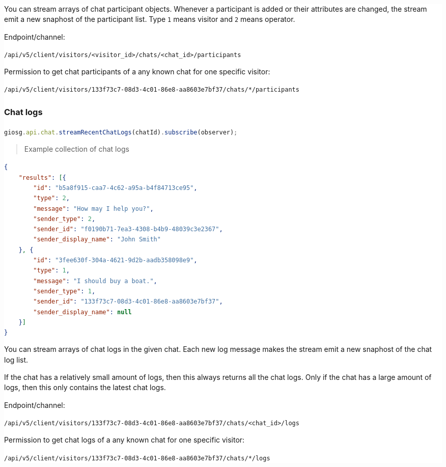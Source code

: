 You can stream arrays of chat participant objects.
Whenever a participant is added or their attributes are changed, the stream emit a new snaphost of the participant list.
Type `1` means visitor and `2` means operator.

Endpoint/channel:

`/api/v5/client/visitors/<visitor_id>/chats/<chat_id>/participants`

Permission to get chat participants of a any known chat for one specific visitor:

`/api/v5/client/visitors/133f73c7-08d3-4c01-86e8-aa8603e7bf37/chats/*/participants`

### Chat logs

```javascript
giosg.api.chat.streamRecentChatLogs(chatId).subscribe(observer);
```

> Example collection of chat logs

```json
{
    "results": [{
        "id": "b5a8f915-caa7-4c62-a95a-b4f84713ce95",
        "type": 2,
        "message": "How may I help you?",
        "sender_type": 2,
        "sender_id": "f0190b71-7ea3-4308-b4b9-48039c3e2367",
        "sender_display_name": "John Smith"
    }, {
        "id": "3fee630f-304a-4621-9d2b-aadb358098e9",
        "type": 1,
        "message": "I should buy a boat.",
        "sender_type": 1,
        "sender_id": "133f73c7-08d3-4c01-86e8-aa8603e7bf37",
        "sender_display_name": null
    }]
}
```

You can stream arrays of chat logs in the given chat.
Each new log message makes the stream emit a new snaphost of the chat log list.

<aside class="warning">
If the chat has a relatively small amount of logs, then this always returns all the chat logs.
Only if the chat has a large amount of logs, then this only contains the latest chat logs.
</aside>

Endpoint/channel:

`/api/v5/client/visitors/133f73c7-08d3-4c01-86e8-aa8603e7bf37/chats/<chat_id>/logs`

Permission to get chat logs of a any known chat for one specific visitor:

`/api/v5/client/visitors/133f73c7-08d3-4c01-86e8-aa8603e7bf37/chats/*/logs`
